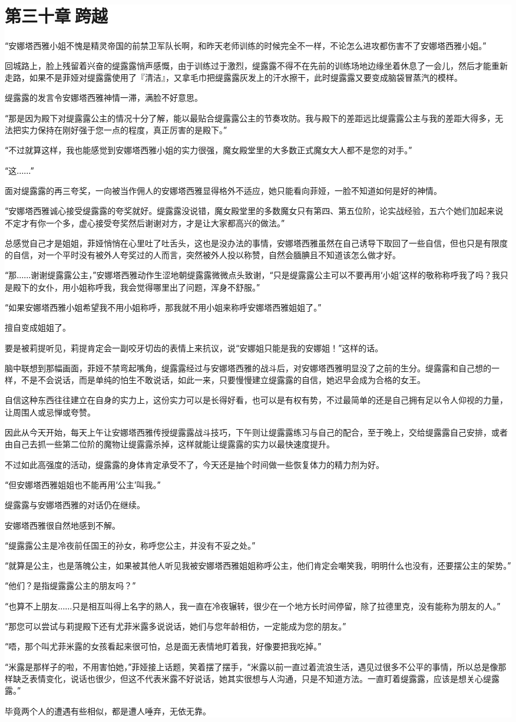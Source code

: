 # 第三十章 跨越

“安娜塔西雅小姐不愧是精灵帝国的前禁卫军队长啊，和昨天老师训练的时候完全不一样，不论怎么进攻都伤害不了安娜塔西雅小姐。”

回城路上，脸上残留着兴奋的缇露露悄声感慨，由于训练过于激烈，缇露露不得不在先前的训练场地边缘坐着休息了一会儿，然后才能重新走路，如果不是菲娅对缇露露使用了『清洁』，又拿毛巾把缇露露灰发上的汗水擦干，此时缇露露又要变成脑袋冒蒸汽的模样。

缇露露的发言令安娜塔西雅神情一滞，满脸不好意思。

“那是因为殿下对缇露露公主的情况十分了解，能以最贴合缇露露公主的节奏攻防。我与殿下的差距远比缇露露公主与我的差距大得多，无法把实力保持在刚好强于您一点的程度，真正厉害的是殿下。”

“不过就算这样，我也能感觉到安娜塔西雅小姐的实力很强，魔女殿堂里的大多数正式魔女大人都不是您的对手。”

“这……”

面对缇露露的再三夸奖，一向被当作佣人的安娜塔西雅显得格外不适应，她只能看向菲娅，一脸不知道如何是好的神情。

“安娜塔西雅诚心接受缇露露的夸奖就好。缇露露没说错，魔女殿堂里的多数魔女只有第四、第五位阶，论实战经验，五六个她们加起来说不定才有你一个多，虚心接受夸奖然后谢谢对方，才是让大家都高兴的做法。”

总感觉自己才是姐姐，菲娅悄悄在心里吐了吐舌头，这也是没办法的事情，安娜塔西雅虽然在自己诱导下取回了一些自信，但也只是有限度的自信，对一个平时没有被外人夸奖过的人而言，突然被外人投以称赞，自然会腼腆且不知道该怎么做才好。

“那……谢谢缇露露公主，”安娜塔西雅动作生涩地朝缇露露微微点头致谢，“只是缇露露公主可以不要再用‘小姐’这样的敬称称呼我了吗？我只是殿下的女仆，用小姐称呼我，我会觉得哪里出了问题，浑身不舒服。”

“如果安娜塔西雅小姐希望我不用小姐称呼，那我就不用小姐来称呼安娜塔西雅姐姐了。”

擅自变成姐姐了。

要是被莉提听见，莉提肯定会一副咬牙切齿的表情上来抗议，说“安娜姐只能是我的安娜姐！”这样的话。

脑中联想到那幅画面，菲娅不禁弯起嘴角，缇露露经过与安娜塔西雅的战斗后，对安娜塔西雅明显没了之前的生分。缇露露和自己想的一样，不是不会说话，而是单纯的怕生不敢说话，如此一来，只要慢慢建立缇露露的自信，她迟早会成为合格的女王。

自信这种东西往往建立在自身的实力上，这份实力可以是长得好看，也可以是有权有势，不过最简单的还是自己拥有足以令人仰视的力量，让周围人或忌惮或夸赞。

因此从今天开始，每天上午让安娜塔西雅传授缇露露战斗技巧，下午则让缇露露练习与自己的配合，至于晚上，交给缇露露自己安排，或者由自己去抓一些第二位阶的魔物让缇露露杀掉，这样就能让缇露露的实力以最快速度提升。

不过如此高强度的活动，缇露露的身体肯定承受不了，今天还是抽个时间做一些恢复体力的精力剂为好。

“但安娜塔西雅姐姐也不能再用‘公主’叫我。”

缇露露与安娜塔西雅的对话仍在继续。

安娜塔西雅很自然地感到不解。

“缇露露公主是冷夜前任国王的孙女，称呼您公主，并没有不妥之处。”

“就算是公主，也是落魄公主，如果被其他人听见我被安娜塔西雅姐姐称呼公主，他们肯定会嘲笑我，明明什么也没有，还要摆公主的架势。”

“他们？是指缇露露公主的朋友吗？”

“也算不上朋友……只是相互叫得上名字的熟人，我一直在冷夜辗转，很少在一个地方长时间停留，除了拉德里克，没有能称为朋友的人。”

“那您可以尝试与莉提殿下还有尤菲米露多说说话，她们与您年龄相仿，一定能成为您的朋友。”

“唔，那个叫尤菲米露的女孩看起来很可怕，总是面无表情地盯着我，好像要把我吃掉。”

“米露是那样子的啦，不用害怕她，”菲娅接上话题，笑着摆了摆手，“米露以前一直过着流浪生活，遇见过很多不公平的事情，所以总是像那样缺乏表情变化，说话也很少，但这不代表米露不好说话，她其实很想与人沟通，只是不知道方法。一直盯着缇露露，应该是想关心缇露露。”

毕竟两个人的遭遇有些相似，都是遭人唾弃，无依无靠。
